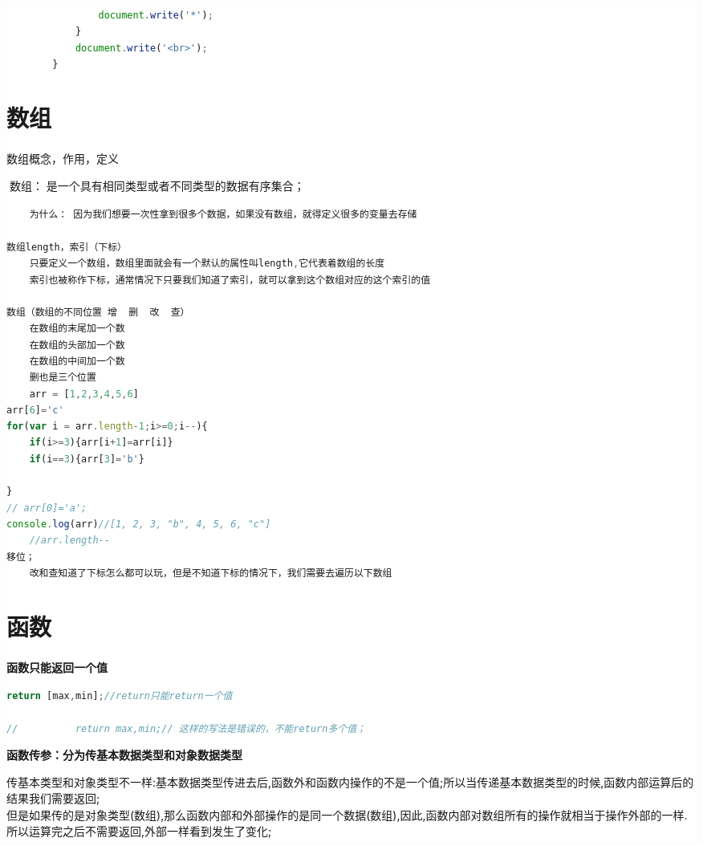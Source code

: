 ```js
				document.write('*');
			}
			document.write('<br>');
		}
```



# 数组

数组概念，作用，定义

​		数组： 是一个具有相同类型或者不同类型的数据有序集合；

```js
	为什么： 因为我们想要一次性拿到很多个数据，如果没有数组，就得定义很多的变量去存储

数组length，索引（下标）
	只要定义一个数组，数组里面就会有一个默认的属性叫length,它代表着数组的长度
	索引也被称作下标，通常情况下只要我们知道了索引，就可以拿到这个数组对应的这个索引的值		

数组（数组的不同位置 增  删  改  查）
	在数组的末尾加一个数
	在数组的头部加一个数
	在数组的中间加一个数
	删也是三个位置
    arr = [1,2,3,4,5,6]
arr[6]='c'
for(var i = arr.length-1;i>=0;i--){
    if(i>=3){arr[i+1]=arr[i]}
    if(i==3){arr[3]='b'}

}
// arr[0]='a';
console.log(arr)//[1, 2, 3, "b", 4, 5, 6, "c"]
    //arr.length--
移位；
	改和查知道了下标怎么都可以玩，但是不知道下标的情况下，我们需要去遍历以下数组
```
# 函数

**函数只能返回一个值**

```js
return [max,min];//return只能return一个值
            
//          return max,min;// 这样的写法是错误的，不能return多个值；
```

**函数传参：分为传基本数据类型和对象数据类型**

​       传基本类型和对象类型不一样:基本数据类型传进去后,函数外和函数内操作的不是一个值;
​       所以当传递基本数据类型的时候,函数内部运算后的结果我们需要返回;
​       
​       但是如果传的是对象类型(数组),那么函数内部和外部操作的是同一个数据(数组),因此,
​       函数内部对数组所有的操作就相当于操作外部的一样.所以运算完之后不需要返回,外部一样
​       看到发生了变化;
